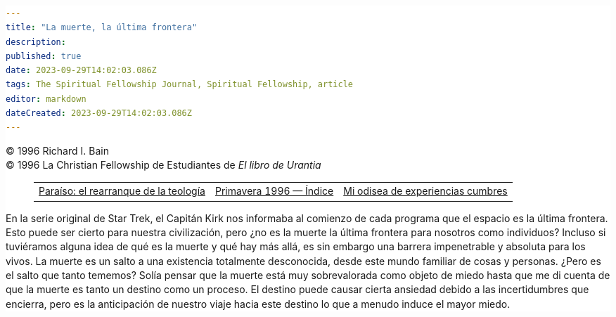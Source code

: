 ```yaml
---
title: "La muerte, la última frontera"
description: 
published: true
date: 2023-09-29T14:02:03.086Z
tags: The Spiritual Fellowship Journal, Spiritual Fellowship, article
editor: markdown
dateCreated: 2023-09-29T14:02:03.086Z
---
```


<p class="v-card v-sheet theme--light grey lighten-3 px-2">© 1996 Richard I. Bain<br>© 1996 La Christian Fellowship de Estudiantes de <i>El libro de Urantia</i ></p>
<figure class="table chapter-navigator">
  <table>
    <tbody>
      <tr>
        <td>
        <a href="/es/article/Byron_Belitsos/Paradise_The_Recentering_of_Theology">
          <span class="mdi mdi-arrow-left-drop-circle"></span><span class="pl-2">Paraíso: el rearranque de la teología</span>
        </a>
        </td>
        <td>
        <a href="/es/index/articles_spiritual_fellowship_journal#primavera-1996">
          <span class="mdi mdi-book-open-variant"></span><span class="pl-2">Primavera 1996 — Índice</span>
        </a>
        </td>
        <td>
        <a href="/es/article/Meredith_Sprunger/My_Odyssey_of_Peak_Experiences_2">
          <span class="pr-2">Mi odisea de experiencias cumbres</span><span class="mdi mdi-arrow-right-drop-circle"></span>
        </a>
        </td>
      </tr>
    </tbody>
  </table>
</figure>



En la serie original de Star Trek, el Capitán Kirk nos informaba al comienzo de cada programa que el espacio es la última frontera. Esto puede ser cierto para nuestra civilización, pero ¿no es la muerte la última frontera para nosotros como individuos? Incluso si tuviéramos alguna idea de qué es la muerte y qué hay más allá, es sin embargo una barrera impenetrable y absoluta para los vivos. La muerte es un salto a una existencia totalmente desconocida, desde este mundo familiar de cosas y personas. ¿Pero es el salto que tanto tememos? Solía pensar que la muerte está muy sobrevalorada como objeto de miedo hasta que me di cuenta de que la muerte es tanto un destino como un proceso. El destino puede causar cierta ansiedad debido a las incertidumbres que encierra, pero es la anticipación de nuestro viaje hacia este destino lo que a menudo induce el mayor miedo.

